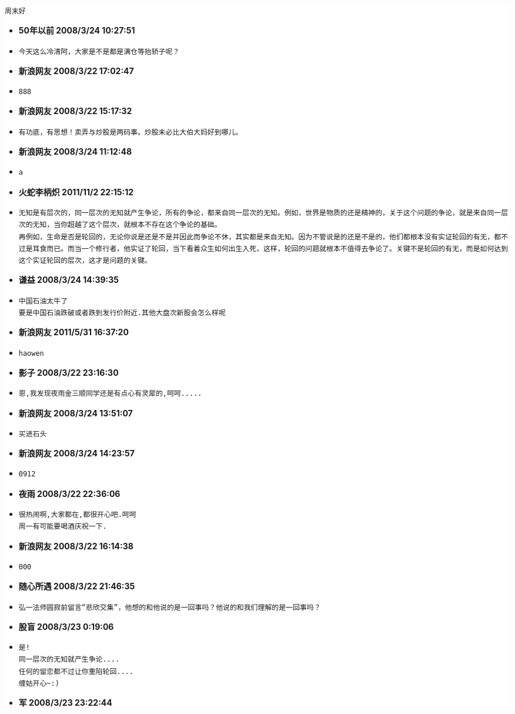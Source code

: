   ```
  周末好
  ```
- **50年以前 2008/3/24 10:27:51**
- ```
  今天这么冷清阿，大家是不是都是满仓等抬轿子呢？
  ```
- **新浪网友 2008/3/22 17:02:47**
- ```
  888
  ```
- **新浪网友 2008/3/22 15:17:32**
- ```
  有功底，有思想！卖弄与炒股是两码事。炒股未必比大伯大妈好到哪儿。
  ```
- **新浪网友 2008/3/24 11:12:48**
- ```
  a
  ```
- **火蛇李柄炽 2011/11/2 22:15:12**
- ```
  无知是有层次的，同一层次的无知就产生争论，所有的争论，都来自同一层次的无知。例如，世界是物质的还是精神的，关于这个问题的争论，就是来自同一层次的无知，当你超越了这个层次，就根本不存在这个争论的基础。
  再例如，生命是否是轮回的，无论你说是还是不是并因此而争论不休，其实都是来自无知。因为不管说是的还是不是的，他们都根本没有实证轮回的有无，都不过是耳食而已。而当一个修行者，他实证了轮回，当下看着众生如何出生入死，这样，轮回的问题就根本不值得去争论了。关键不是轮回的有无，而是如何达到这个实证轮回的层次，这才是问题的关键。
  ```
- **谦益 2008/3/24 14:39:35**
- ```
  中国石油太牛了
  要是中国石油跌破或者跌到发行价附近.其他大盘次新股会怎么样呢
  ```
- **新浪网友 2011/5/31 16:37:20**
- ```
  haowen
  ```
- **影子 2008/3/22 23:16:30**
- ```
  恩,我发现夜雨金三顺同学还是有点心有灵犀的,呵呵.....
  ```
- **新浪网友 2008/3/24 13:51:07**
- ```
  买进石头
  ```
- **新浪网友 2008/3/24 14:23:57**
- ```
  0912
  ```
- **夜雨 2008/3/22 22:36:06**
- ```
  很热闹啊,大家都在,都很开心吧.呵呵
  周一有可能要喝酒庆祝一下.
  ```
- **新浪网友 2008/3/22 16:14:38**
- ```
  000
  ```
- **随心所遇 2008/3/22 21:46:35**
- ```
  弘一法师圆寂前留言“悲欣交集”，他想的和他说的是一回事吗？他说的和我们理解的是一回事吗？
  ```
- **股盲 2008/3/23 0:19:06**
- ```
  是!
  同一层次的无知就产生争论....
  任何的留恋都不过让你重陷轮回....
  缠姑开心~:)
  ```
- **军 2008/3/23 23:22:44**